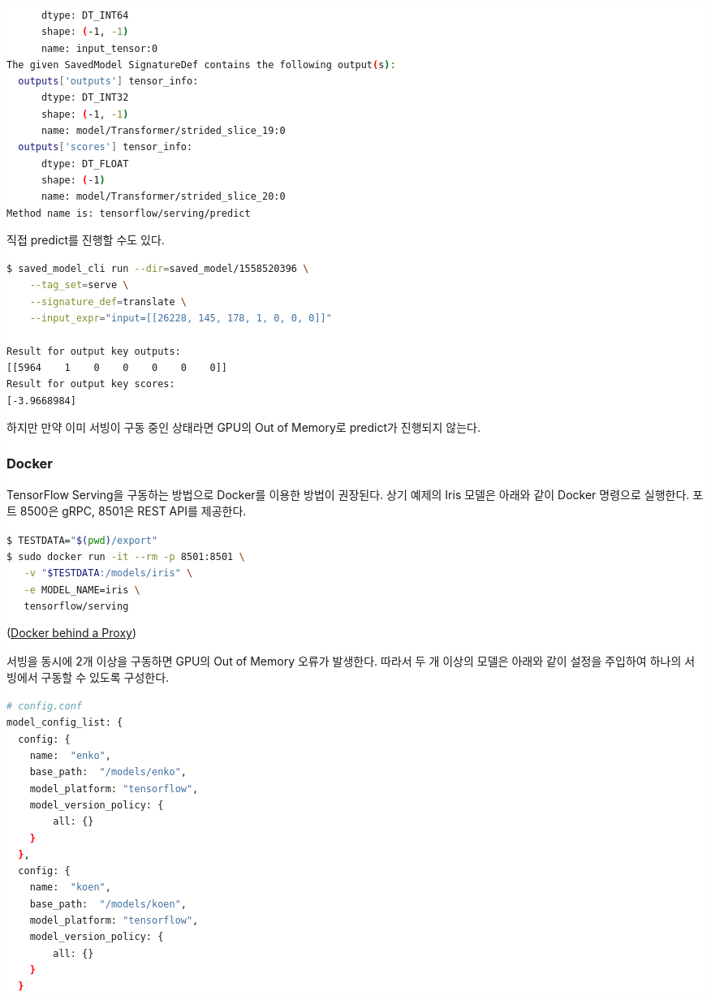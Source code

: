 ```bash
      dtype: DT_INT64
      shape: (-1, -1)
      name: input_tensor:0
The given SavedModel SignatureDef contains the following output(s):
  outputs['outputs'] tensor_info:
      dtype: DT_INT32
      shape: (-1, -1)
      name: model/Transformer/strided_slice_19:0
  outputs['scores'] tensor_info:
      dtype: DT_FLOAT
      shape: (-1)
      name: model/Transformer/strided_slice_20:0
Method name is: tensorflow/serving/predict
```

직접 predict를 진행할 수도 있다.
```bash
$ saved_model_cli run --dir=saved_model/1558520396 \
    --tag_set=serve \
    --signature_def=translate \
    --input_expr="input=[[26228, 145, 178, 1, 0, 0, 0]]"

Result for output key outputs:
[[5964    1    0    0    0    0    0]]
Result for output key scores:
[-3.9668984]
```

하지만 만약 이미 서빙이 구동 중인 상태라면 GPU의 Out of Memory로 predict가 진행되지 않는다.

### Docker
TensorFlow Serving을 구동하는 방법으로 Docker를 이용한 방법이 권장된다. 상기 예제의 Iris 모델은 아래와 같이 Docker 명령으로 실행한다. 포트 8500은 gRPC, 8501은 REST API를 제공한다.
```bash
$ TESTDATA="$(pwd)/export"
$ sudo docker run -it --rm -p 8501:8501 \
   -v "$TESTDATA:/models/iris" \
   -e MODEL_NAME=iris \
   tensorflow/serving
```

([Docker behind a Proxy](https://stackoverflow.com/questions/23111631/cannot-download-docker-images-behind-a-proxy/28093517#28093517))

서빙을 동시에 2개 이상을 구동하면 GPU의 Out of Memory 오류가 발생한다. 따라서 두 개 이상의 모델은 아래와 같이 설정을 주입하여 하나의 서빙에서 구동할 수 있도록 구성한다.
```bash
# config.conf
model_config_list: {
  config: {
    name:  "enko",
    base_path:  "/models/enko",
    model_platform: "tensorflow",
    model_version_policy: {
        all: {}
    }
  },
  config: {
    name:  "koen",
    base_path:  "/models/koen",
    model_platform: "tensorflow",
    model_version_policy: {
        all: {}
    }
  }
```

[^fn-1]: [What's the difference between a Tensorflow Keras Model and Estimator?](https://stackoverflow.com/a/51455864)